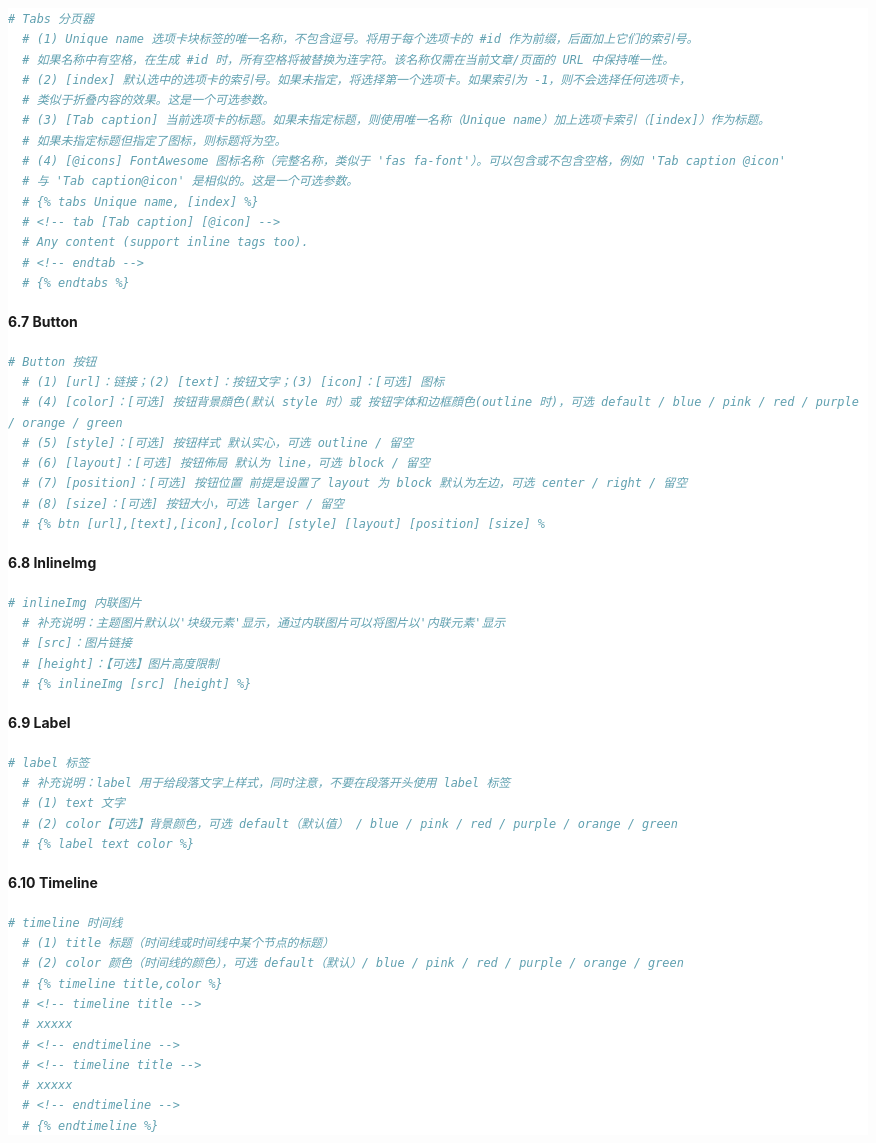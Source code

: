 ```yaml
# Tabs 分页器
  # (1) Unique name 选项卡块标签的唯一名称，不包含逗号。将用于每个选项卡的 #id 作为前缀，后面加上它们的索引号。
  # 如果名称中有空格，在生成 #id 时，所有空格将被替换为连字符。该名称仅需在当前文章/页面的 URL 中保持唯一性。
  # (2) [index] 默认选中的选项卡的索引号。如果未指定，将选择第一个选项卡。如果索引为 -1，则不会选择任何选项卡，
  # 类似于折叠内容的效果。这是一个可选参数。
  # (3) [Tab caption] 当前选项卡的标题。如果未指定标题，则使用唯一名称（Unique name）加上选项卡索引（[index]）作为标题。
  # 如果未指定标题但指定了图标，则标题将为空。
  # (4) [@icons] FontAwesome 图标名称（完整名称，类似于 'fas fa-font'）。可以包含或不包含空格，例如 'Tab caption @icon' 
  # 与 'Tab caption@icon' 是相似的。这是一个可选参数。
  # {% tabs Unique name, [index] %}
  # <!-- tab [Tab caption] [@icon] -->
  # Any content (support inline tags too).
  # <!-- endtab -->
  # {% endtabs %}
```

#### 6.7  Button

```yaml
# Button 按钮
  # (1) [url]：链接；(2) [text]：按钮文字；(3) [icon]：[可选] 图标
  # (4) [color]：[可选] 按钮背景顔色(默认 style 时）或 按钮字体和边框顔色(outline 时)，可选 default / blue / pink / red / purple / orange / green
  # (5) [style]：[可选] 按钮样式 默认实心，可选 outline / 留空
  # (6) [layout]：[可选] 按钮佈局 默认为 line，可选 block / 留空
  # (7) [position]：[可选] 按钮位置 前提是设置了 layout 为 block 默认为左边，可选 center / right / 留空
  # (8) [size]：[可选] 按钮大小，可选 larger / 留空
  # {% btn [url],[text],[icon],[color] [style] [layout] [position] [size] %
```

#### 6.8 InlineImg

```yaml
# inlineImg 内联图片
  # 补充说明：主题图片默认以'块级元素'显示，通过内联图片可以将图片以'内联元素'显示
  # [src]：图片链接
  # [height]：【可选】图片高度限制
  # {% inlineImg [src] [height] %}
```

#### 6.9 Label

```yaml
# label 标签
  # 补充说明：label 用于给段落文字上样式，同时注意，不要在段落开头使用 label 标签
  # (1) text 文字
  # (2) color【可选】背景颜色，可选 default（默认值） / blue / pink / red / purple / orange / green
  # {% label text color %}
```

#### 6.10 Timeline

```yaml
# timeline 时间线
  # (1) title 标题（时间线或时间线中某个节点的标题）
  # (2) color 颜色（时间线的颜色），可选 default（默认）/ blue / pink / red / purple / orange / green
  # {% timeline title,color %}
  # <!-- timeline title -->
  # xxxxx
  # <!-- endtimeline -->
  # <!-- timeline title -->
  # xxxxx
  # <!-- endtimeline -->
  # {% endtimeline %}
```

